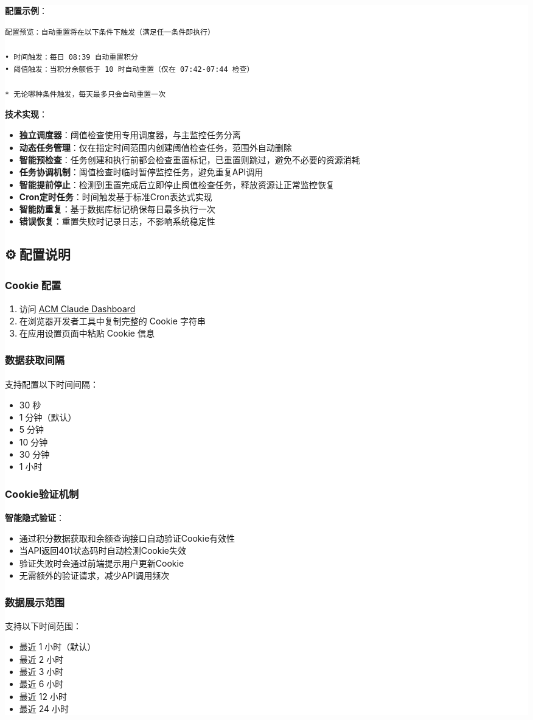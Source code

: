 **配置示例**：
```
配置预览：自动重置将在以下条件下触发（满足任一条件即执行）

• 时间触发：每日 08:39 自动重置积分
• 阈值触发：当积分余额低于 10 时自动重置（仅在 07:42-07:44 检查）

* 无论哪种条件触发，每天最多只会自动重置一次
```

**技术实现**：
- **独立调度器**：阈值检查使用专用调度器，与主监控任务分离
- **动态任务管理**：仅在指定时间范围内创建阈值检查任务，范围外自动删除
- **智能预检查**：任务创建和执行前都会检查重置标记，已重置则跳过，避免不必要的资源消耗
- **任务协调机制**：阈值检查时临时暂停监控任务，避免重复API调用
- **智能提前停止**：检测到重置完成后立即停止阈值检查任务，释放资源让正常监控恢复
- **Cron定时任务**：时间触发基于标准Cron表达式实现
- **智能防重复**：基于数据库标记确保每日最多执行一次
- **错误恢复**：重置失败时记录日志，不影响系统稳定性

## ⚙️ 配置说明

### Cookie 配置

1. 访问 [ACM Claude Dashboard](https://www.aicodemirror.com/dashboard/usage)
2. 在浏览器开发者工具中复制完整的 Cookie 字符串
3. 在应用设置页面中粘贴 Cookie 信息

### 数据获取间隔

支持配置以下时间间隔：
- 30 秒
- 1 分钟（默认）
- 5 分钟
- 10 分钟
- 30 分钟
- 1 小时

### Cookie验证机制

**智能隐式验证**：
- 通过积分数据获取和余额查询接口自动验证Cookie有效性
- 当API返回401状态码时自动检测Cookie失效
- 验证失败时会通过前端提示用户更新Cookie
- 无需额外的验证请求，减少API调用频次

### 数据展示范围

支持以下时间范围：
- 最近 1 小时（默认）
- 最近 2 小时
- 最近 3 小时
- 最近 6 小时
- 最近 12 小时
- 最近 24 小时
